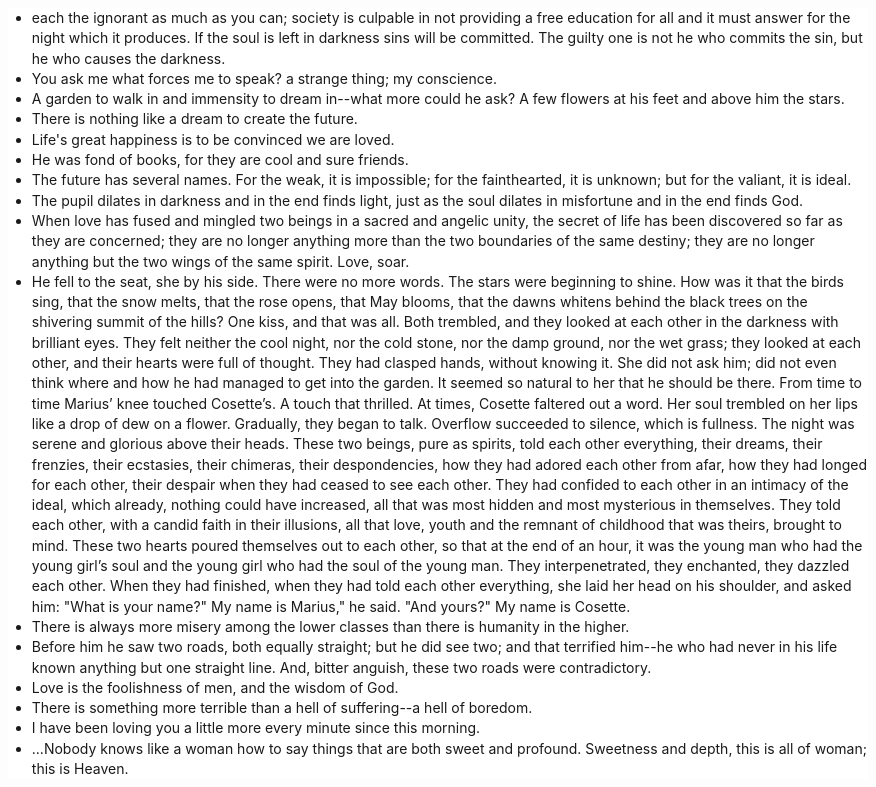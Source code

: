 * each the ignorant as much as you can; society is culpable in not providing a free education for all and it must answer for the night which it produces. If the soul is left in darkness sins will be committed. The guilty one is not he who commits the sin, but he who causes the darkness.
* You ask me what forces me to speak? a strange thing; my conscience.
* A garden to walk in and immensity to dream in--what more could he ask? A few flowers at his feet and above him the stars.
* There is nothing like a dream to create the future.
* Life's great happiness is to be convinced we are loved.
* He was fond of books, for they are cool and sure friends.
* The future has several names. For the weak, it is impossible; for the fainthearted, it is unknown; but for the valiant, it is ideal.
* The pupil dilates in darkness and in the end finds light, just as the soul dilates in misfortune and in the end finds God.
* When love has fused and mingled two beings in a sacred and angelic unity, the secret of life has been discovered so far as they are concerned; they are no longer anything more than the two boundaries of the same destiny; they are no longer anything but the two wings of the same spirit. Love, soar.
* He fell to the seat, she by his side. There were no more words. The stars were beginning to shine. How was it that the birds sing, that the snow melts, that the rose opens, that May blooms, that the dawns whitens behind the black trees on the shivering summit of the hills?
  One kiss, and that was all.
  Both trembled, and they looked at each other in the darkness with brilliant eyes.
  They felt neither the cool night, nor the cold stone, nor the damp ground, nor the wet grass; they looked at each other, and their hearts were full of thought. They had clasped hands, without knowing it.
  She did not ask him; did not even think where and how he had managed to get into the garden. It seemed so natural to her that he should be there.
  From time to time Marius’ knee touched Cosette’s. A touch that thrilled.
  At times, Cosette faltered out a word. Her soul trembled on her lips like a drop of dew on a flower.
  Gradually, they began to talk. Overflow succeeded to silence, which is fullness. The night was serene and glorious above their heads. These two beings, pure as spirits, told each other everything, their dreams, their frenzies, their ecstasies, their chimeras, their despondencies, how they had adored each other from afar, how they had longed for each other, their despair when they had ceased to see each other. They had confided to each other in an intimacy of the ideal, which already, nothing could have increased, all that was most hidden and most mysterious in themselves. They told each other, with a candid faith in their illusions, all that love, youth and the remnant of childhood that was theirs, brought to mind. These two hearts poured themselves out to each other, so that at the end of an hour, it was the young man who had the young girl’s soul and the young girl who had the soul of the young man. They interpenetrated, they enchanted, they dazzled each other.
  When they had finished, when they had told each other everything, she laid her head on his shoulder, and asked him: "What is your name?"
  My name is Marius," he said. "And yours?"
  My name is Cosette.
* There is always more misery among the lower classes than there is humanity in the higher.
* Before him he saw two roads, both equally straight; but he did see two; and that terrified him--he who had never in his life known anything but one straight line. And, bitter anguish, these two roads were contradictory.
* Love is the foolishness of men, and the wisdom of God.
* There is something more terrible than a hell of suffering--a hell of boredom.
* I have been loving you a little more every minute since this morning.
* ...Nobody knows like a woman how to say things that are both sweet and profound. Sweetness and depth, this is all of woman; this is Heaven.
